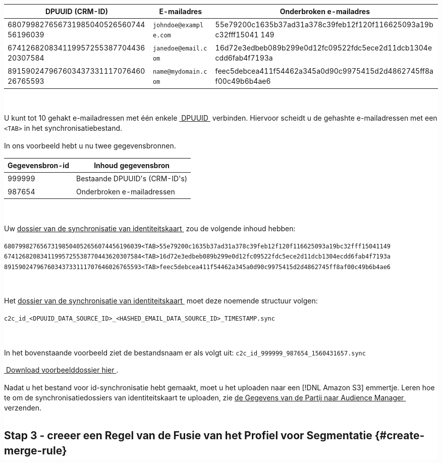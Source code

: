 | DPUUID (CRM-ID) | E-mailadres | Onderbroken e-mailadres |
| -------------------------------------- | --------------------- | ---------------------------------------------------------------- |
| 68079982765673198504052656074456196039 | `johndoe@example.com` | 55e79200c1635b37ad31a378c39feb12f120f116625093a19bc32fff15041 149 |
| 67412682083411995725538770443620307584 | `janedoe@email.com` | 16d72e3edbeb089b299e0d12fc09522fdc5ece2d11dcb1304ecdd6fab4f7193a |
| 89159024796760343733111707646026765593 | `name@mydomain.com` | feec5debcea411f54462a345a0d90c9975415d2d4862745ff8af00c49b6b4ae6 |

 

U kunt tot 10 gehakt e-mailadressen met één enkele [&#x200B; DPUUID &#x200B;](../../reference/ids-in-aam.md) verbinden. Hiervoor scheidt u de gehashte e-mailadressen met een `<TAB>` in het synchronisatiebestand.

In ons voorbeeld hebt u nu twee gegevensbronnen.

| Gegevensbron-id | Inhoud gegevensbron |
| -------------- | -------------------------- |
| 999999 | Bestaande DPUUID&#39;s (CRM-ID&#39;s) |
| 987654 | Onderbroken e-mailadressen |

 

Uw [&#x200B; dossier van de synchronisatie van identiteitskaart &#x200B;](../../integration/sending-audience-data/batch-data-transfer-explained/id-sync-file-based.md) zou de volgende inhoud hebben:

```
68079982765673198504052656074456196039<TAB>55e79200c1635b37ad31a378c39feb12f120f116625093a19bc32fff15041149
67412682083411995725538770443620307584<TAB>16d72e3edbeb089b299e0d12fc09522fdc5ece2d11dcb1304ecdd6fab4f7193a
89159024796760343733111707646026765593<TAB>feec5debcea411f54462a345a0d90c9975415d2d4862745ff8af00c49b6b4ae6
```

 

Het [&#x200B; dossier van de synchronisatie van identiteitskaart &#x200B;](../../integration/sending-audience-data/batch-data-transfer-explained/id-sync-file-based.md) moet deze noemende structuur volgen:

`c2c_id_<DPUUID_DATA_SOURCE_ID>_<HASHED_EMAIL_DATA_SOURCE_ID>_TIMESTAMP.sync`

 

In het bovenstaande voorbeeld ziet de bestandsnaam er als volgt uit:
`c2c_id_999999_987654_1560431657.sync`

[&#x200B; Download voorbeelddossier hier &#x200B;](assets/c2c_id_999999_987654_1560431657.sync).

Nadat u het bestand voor id-synchronisatie hebt gemaakt, moet u het uploaden naar een [!DNL Amazon S3] emmertje. Leren hoe te om de synchronisatiedossiers van identiteitskaart te uploaden, zie [&#x200B; de Gegevens van de Partij naar Audience Manager &#x200B;](../../integration/sending-audience-data/batch-data-transfer-explained/batch-data-transfer-overview.md) verzenden.

## Stap 3 - creeer een Regel van de Fusie van het Profiel voor Segmentatie {#create-merge-rule}
